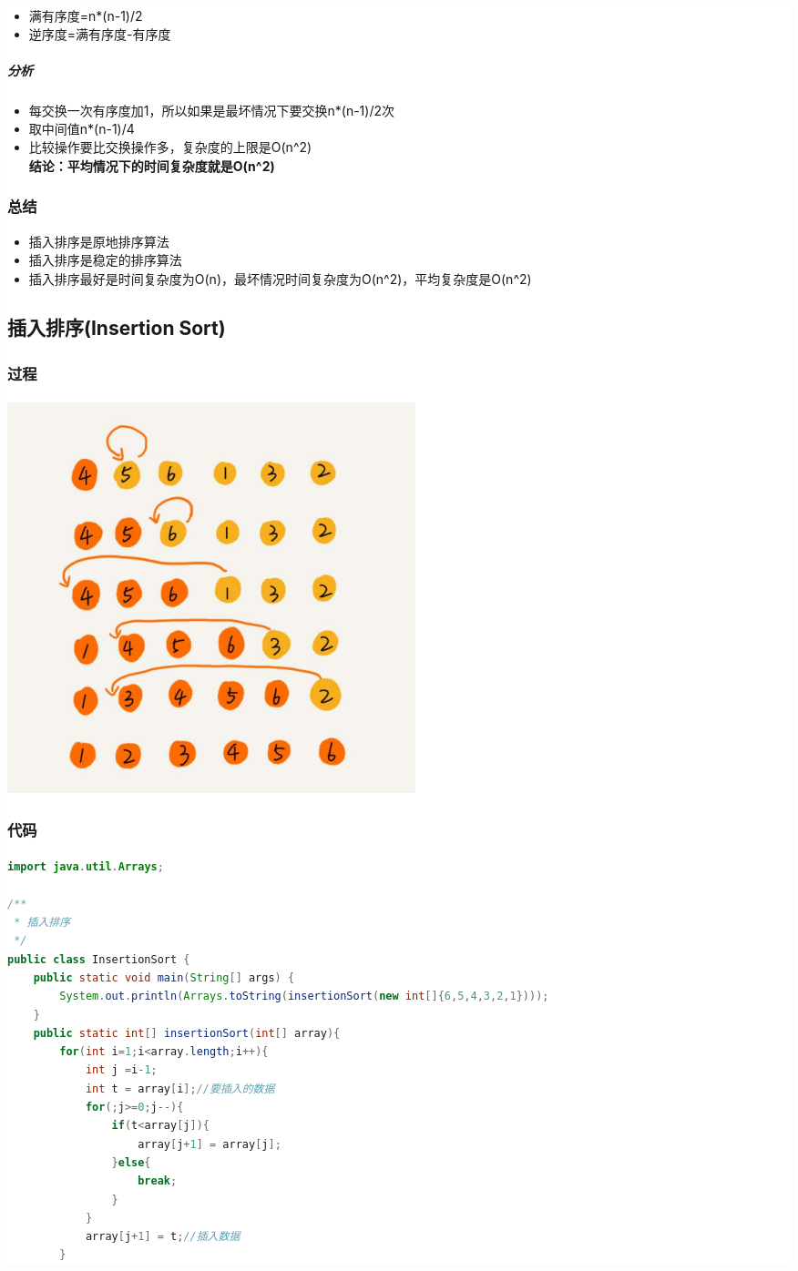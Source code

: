 * 满有序度=n*(n-1)/2
* 逆序度=满有序度-有序度
##### 分析
* 每交换一次有序度加1，所以如果是最坏情况下要交换n*(n-1)/2次
* 取中间值n*(n-1)/4
* 比较操作要比交换操作多，复杂度的上限是O(n^2)  
**结论：平均情况下的时间复杂度就是O(n^2)**
### 总结
* 插入排序是原地排序算法
* 插入排序是稳定的排序算法
* 插入排序最好是时间复杂度为O(n)，最坏情况时间复杂度为O(n^2)，平均复杂度是O(n^2)
## 插入排序(Insertion Sort)
### 过程
![RUNOOB 图片](images/InsertionSort_2.png)  
### 代码
```java
import java.util.Arrays;

/**
 * 插入排序
 */
public class InsertionSort {
    public static void main(String[] args) {
        System.out.println(Arrays.toString(insertionSort(new int[]{6,5,4,3,2,1})));
    }
    public static int[] insertionSort(int[] array){
        for(int i=1;i<array.length;i++){
            int j =i-1;
            int t = array[i];//要插入的数据
            for(;j>=0;j--){
                if(t<array[j]){
                    array[j+1] = array[j];
                }else{
                    break;
                }
            }
            array[j+1] = t;//插入数据
        }
```